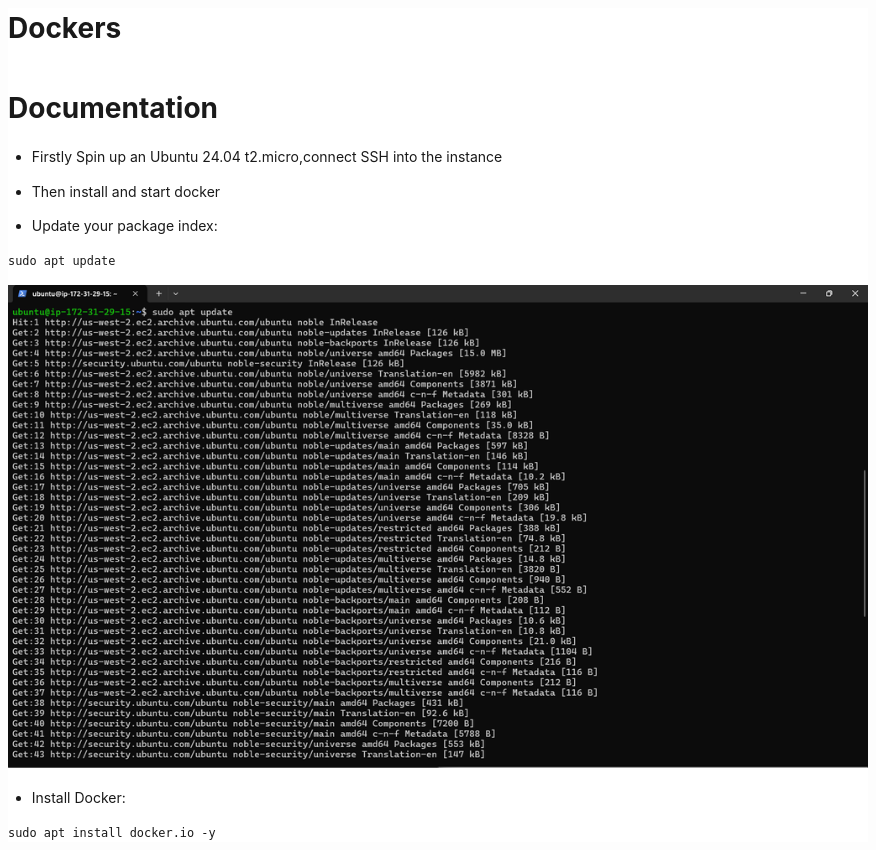 # Dockers

# Documentation

- Firstly Spin up an Ubuntu 24.04 t2.micro,connect SSH into the instance

- Then install and start docker

- Update your package index:

```
sudo apt update
```

![1](img9/1.png)

- Install Docker:

```
sudo apt install docker.io -y
```
